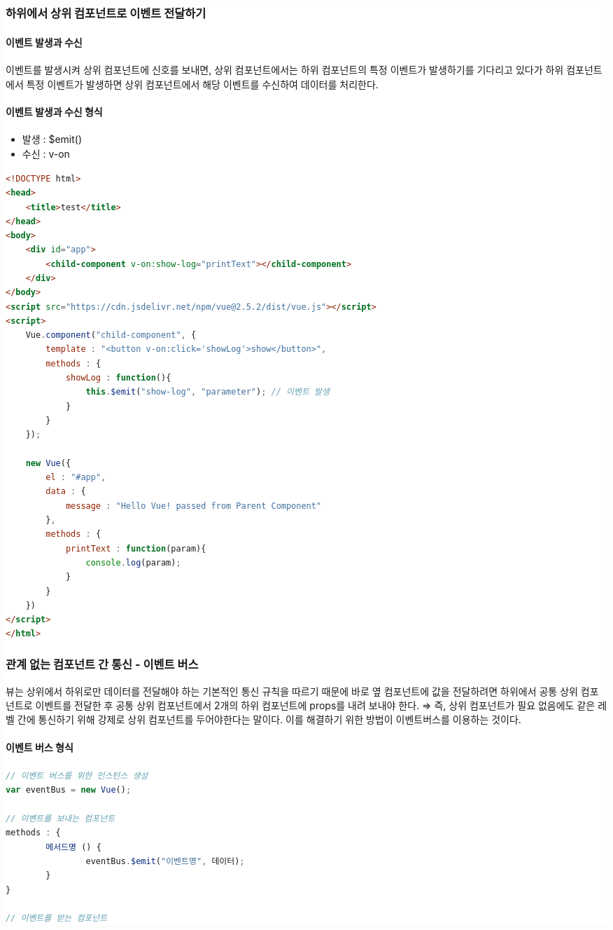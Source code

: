 ### 하위에서 상위 컴포넌트로 이벤트 전달하기
#### 이벤트 발생과 수신
이벤트를 발생시켜 상위 컴포넌트에 신호를 보내면, 상위 컴포넌트에서는 하위 컴포넌트의 특정 이벤트가 발생하기를 기다리고 있다가 하위 컴포넌트에서 특정 이벤트가 발생하면 상위 컴포넌트에서 해당 이벤트를 수신하여 데이터를 처리한다.
#### 이벤트 발생과 수신 형식
- 발생 : $emit()
- 수신 : v-on

```html
<!DOCTYPE html>
<head>
    <title>test</title>
</head>
<body>
    <div id="app">
        <child-component v-on:show-log="printText"></child-component>
    </div>
</body>
<script src="https://cdn.jsdelivr.net/npm/vue@2.5.2/dist/vue.js"></script>
<script>
    Vue.component("child-component", {
        template : "<button v-on:click='showLog'>show</button>",
        methods : {
            showLog : function(){
                this.$emit("show-log", "parameter"); // 이벤트 발생
            }
        }
    });

    new Vue({
        el : "#app",
        data : {
            message : "Hello Vue! passed from Parent Component"
        },
        methods : {
            printText : function(param){
                console.log(param);
            }
        }
    })
</script>
</html>
```

### 관계 없는 컴포넌트 간 통신 - 이벤트 버스
뷰는 상위에서 하위로만 데이터를 전달해야 하는 기본적인 통신 규칙을 따르기 때문에 바로 옆 컴포넌트에 값을 전달하려면 하위에서 공통 상위 컴포넌트로 이벤트를 전달한 후 공통 상위 컴포넌트에서 2개의 하위 컴포넌트에 props를 내려 보내야 한다.
⇒ 즉, 상위 컴포넌트가 필요 없음에도 같은 레벨 간에 통신하기 위해 강제로 상위 컴포넌트를 두어야한다는 말이다.
이를 해결하기 위한 방법이 이벤트버스를 이용하는 것이다.

#### 이벤트 버스 형식
```javascript
// 이벤트 버스를 위한 인스턴스 생성
var eventBus = new Vue();

// 이벤트를 보내는 컴포넌트
methods : {
        메서드명 () {
                eventBus.$emit("이벤트명", 데이터);
        }
}

// 이벤트를 받는 컴포넌트
```